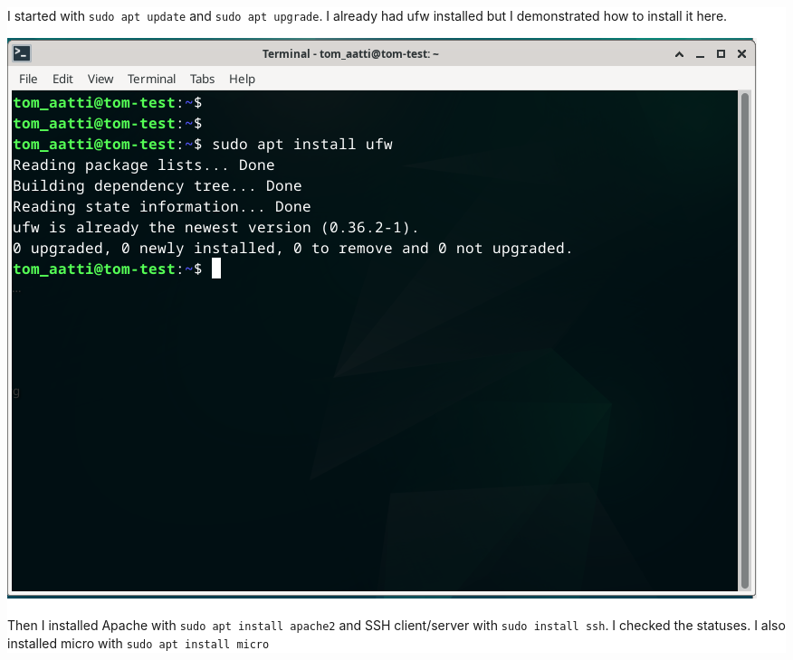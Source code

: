 I started with `sudo apt update` and `sudo apt upgrade`. I already had ufw installed but I demonstrated how to install it here.

![27](Screenshots/7/27.png)

Then I installed Apache with `sudo apt install apache2` and SSH client/server with `sudo install ssh`. I checked the statuses. I also installed micro with `sudo apt install micro`
